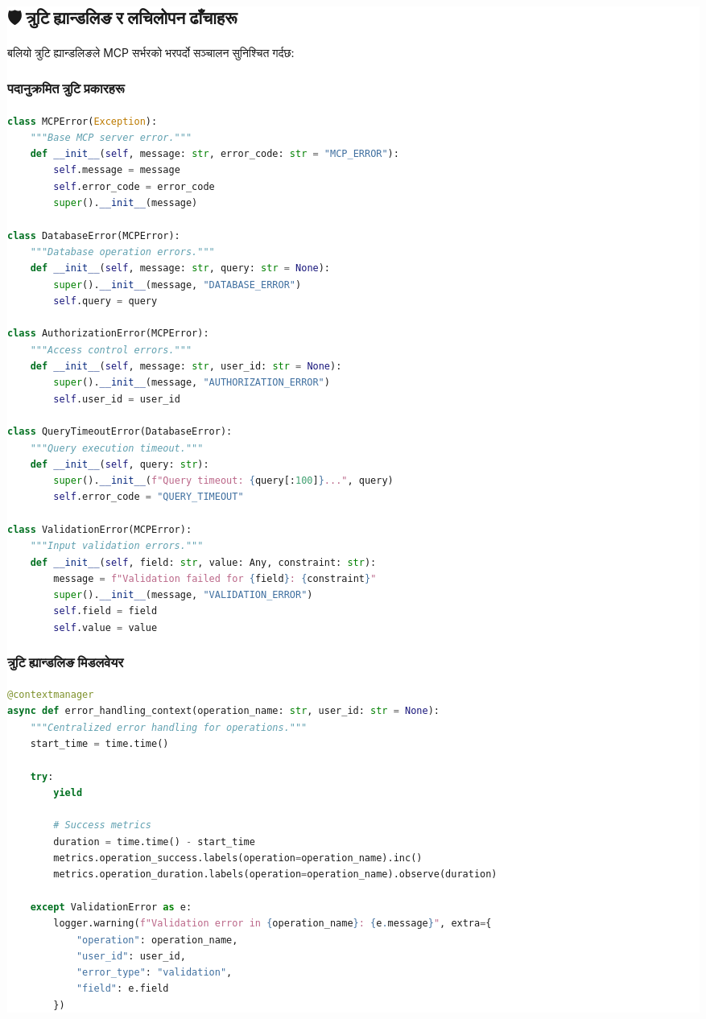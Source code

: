 ## 🛡️ त्रुटि ह्यान्डलिङ र लचिलोपन ढाँचाहरू

बलियो त्रुटि ह्यान्डलिङले MCP सर्भरको भरपर्दो सञ्चालन सुनिश्चित गर्दछ:

### पदानुक्रमित त्रुटि प्रकारहरू

```python
class MCPError(Exception):
    """Base MCP server error."""
    def __init__(self, message: str, error_code: str = "MCP_ERROR"):
        self.message = message
        self.error_code = error_code
        super().__init__(message)

class DatabaseError(MCPError):
    """Database operation errors."""
    def __init__(self, message: str, query: str = None):
        super().__init__(message, "DATABASE_ERROR")
        self.query = query

class AuthorizationError(MCPError):
    """Access control errors."""
    def __init__(self, message: str, user_id: str = None):
        super().__init__(message, "AUTHORIZATION_ERROR")
        self.user_id = user_id

class QueryTimeoutError(DatabaseError):
    """Query execution timeout."""
    def __init__(self, query: str):
        super().__init__(f"Query timeout: {query[:100]}...", query)
        self.error_code = "QUERY_TIMEOUT"

class ValidationError(MCPError):
    """Input validation errors."""
    def __init__(self, field: str, value: Any, constraint: str):
        message = f"Validation failed for {field}: {constraint}"
        super().__init__(message, "VALIDATION_ERROR")
        self.field = field
        self.value = value
```

### त्रुटि ह्यान्डलिङ मिडलवेयर

```python
@contextmanager
async def error_handling_context(operation_name: str, user_id: str = None):
    """Centralized error handling for operations."""
    start_time = time.time()
    
    try:
        yield
        
        # Success metrics
        duration = time.time() - start_time
        metrics.operation_success.labels(operation=operation_name).inc()
        metrics.operation_duration.labels(operation=operation_name).observe(duration)
        
    except ValidationError as e:
        logger.warning(f"Validation error in {operation_name}: {e.message}", extra={
            "operation": operation_name,
            "user_id": user_id,
            "error_type": "validation",
            "field": e.field
        })
```